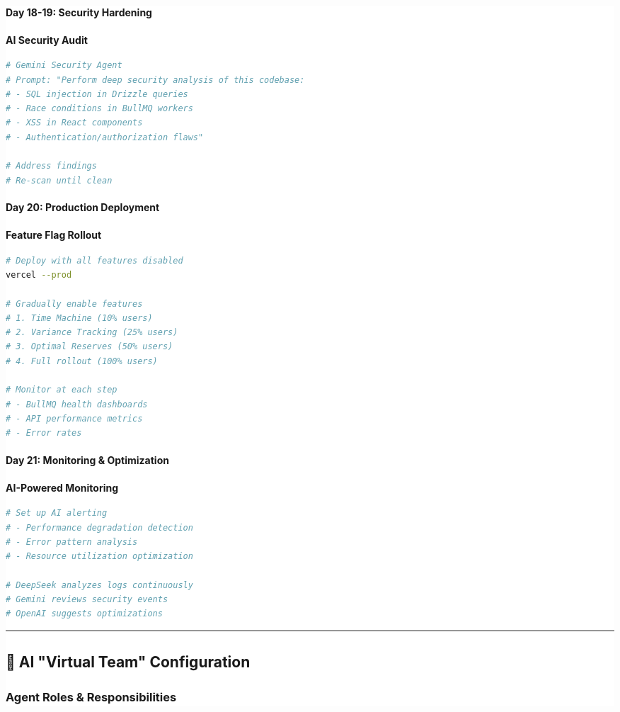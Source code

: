 #### **Day 18-19: Security Hardening**

**AI Security Audit**
```bash
# Gemini Security Agent
# Prompt: "Perform deep security analysis of this codebase:
# - SQL injection in Drizzle queries
# - Race conditions in BullMQ workers
# - XSS in React components
# - Authentication/authorization flaws"

# Address findings
# Re-scan until clean
```

#### **Day 20: Production Deployment**

**Feature Flag Rollout**
```bash
# Deploy with all features disabled
vercel --prod

# Gradually enable features
# 1. Time Machine (10% users)
# 2. Variance Tracking (25% users)
# 3. Optimal Reserves (50% users)
# 4. Full rollout (100% users)

# Monitor at each step
# - BullMQ health dashboards
# - API performance metrics
# - Error rates
```

#### **Day 21: Monitoring & Optimization**

**AI-Powered Monitoring**
```bash
# Set up AI alerting
# - Performance degradation detection
# - Error pattern analysis
# - Resource utilization optimization

# DeepSeek analyzes logs continuously
# Gemini reviews security events
# OpenAI suggests optimizations
```

---

## 🤖 AI "Virtual Team" Configuration

### **Agent Roles & Responsibilities**

